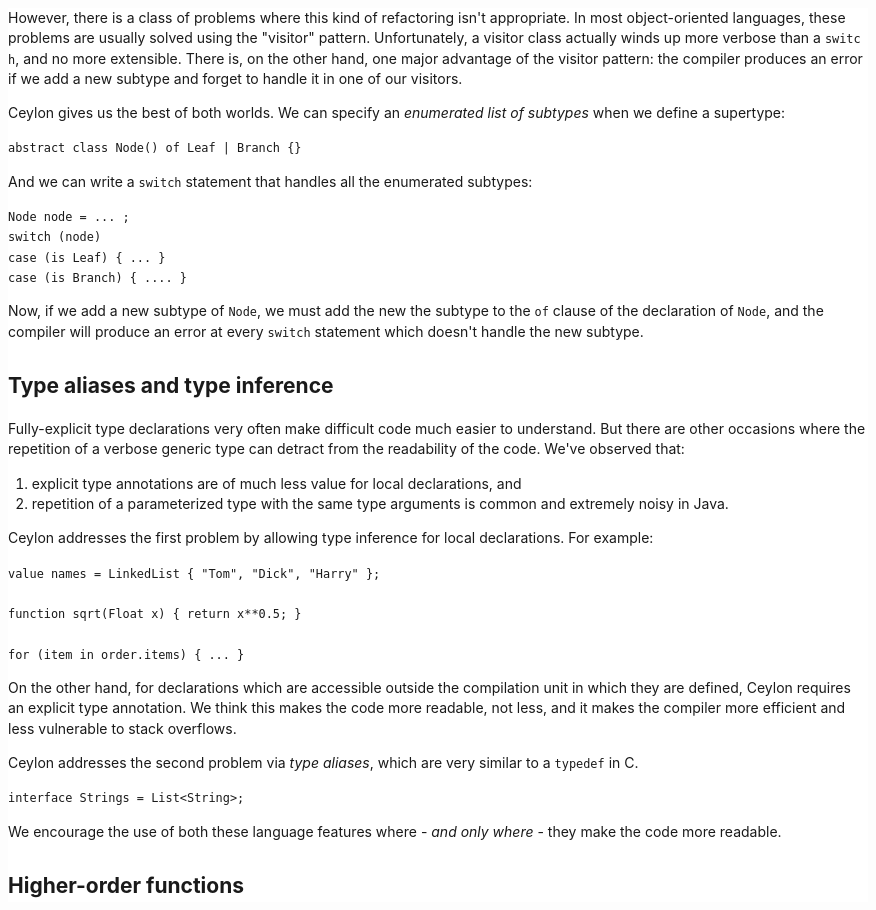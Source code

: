 However, there is a class of problems where this kind of refactoring isn't 
appropriate. In most object-oriented languages, these problems are usually 
solved using the "visitor" pattern. Unfortunately, a visitor class actually 
winds up more verbose than a `switch`, and no more extensible. There is, on
the other hand, one major advantage of the visitor pattern: the compiler 
produces an error if we add a new subtype and forget to handle it in one
of our visitors.

Ceylon gives us the best of both worlds. We can specify an *enumerated list
of subtypes* when we define a supertype:

    abstract class Node() of Leaf | Branch {}

And we can write a `switch` statement that handles all the enumerated subtypes:

    Node node = ... ;
    switch (node)
    case (is Leaf) { ... }
    case (is Branch) { .... }

Now, if we add a new subtype of `Node`, we must add the new the subtype to the
`of` clause of the declaration of `Node`, and the compiler will produce an error
at every `switch` statement which doesn't handle the new subtype.

## Type aliases and type inference

Fully-explicit type declarations very often make difficult code much easier to
understand. But there are other occasions where the repetition of a verbose
generic type can detract from the readability of the code. We've observed that:

1. explicit type annotations are of much less value for local declarations, and
2. repetition of a parameterized type with the same type arguments is common
   and extremely noisy in Java.

Ceylon addresses the first problem by allowing type inference for local 
declarations. For example:

    value names = LinkedList { "Tom", "Dick", "Harry" };

    function sqrt(Float x) { return x**0.5; }
    
    for (item in order.items) { ... }

On the other hand, for declarations which are accessible outside the compilation 
unit in which they are defined, Ceylon requires an explicit type annotation. We 
think this makes the code more readable, not less, and it makes the compiler more 
efficient and less vulnerable to stack overflows.

Ceylon addresses the second problem via *type aliases*, which are very similar
to a `typedef` in C.

    interface Strings = List<String>;

We encourage the use of both these language features where - *and only where* -
they make the code more readable.

## Higher-order functions
